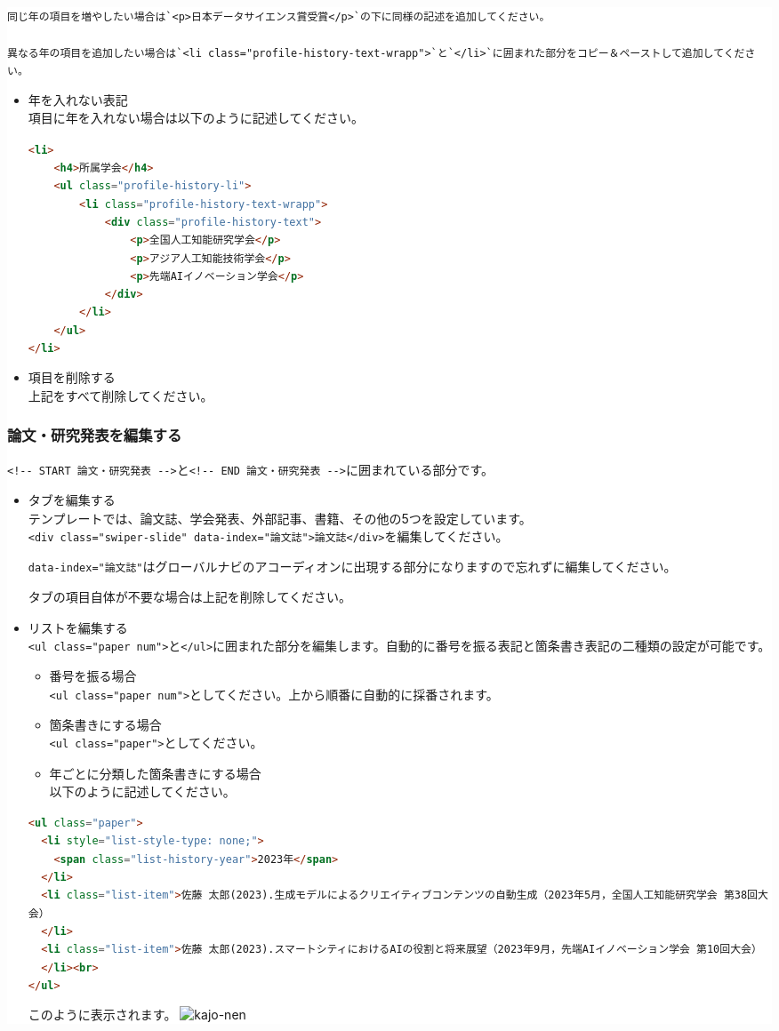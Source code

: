     同じ年の項目を増やしたい場合は`<p>日本データサイエンス賞受賞</p>`の下に同様の記述を追加してください。  

    異なる年の項目を追加したい場合は`<li class="profile-history-text-wrapp">`と`</li>`に囲まれた部分をコピー＆ペーストして追加してください。  

- 年を入れない表記  
    項目に年を入れない場合は以下のように記述してください。

    ```html
    <li>
        <h4>所属学会</h4>
        <ul class="profile-history-li">
            <li class="profile-history-text-wrapp">
                <div class="profile-history-text">
                    <p>全国人工知能研究学会</p>
                    <p>アジア人工知能技術学会</p>
                    <p>先端AIイノベーション学会</p>
                </div>
            </li>
        </ul>
    </li>
    ```

- 項目を削除する  
    上記をすべて削除してください。  

### 論文・研究発表を編集する

`<!-- START 論文・研究発表 -->`と`<!-- END 論文・研究発表 -->`に囲まれている部分です。  

- タブを編集する  
    テンプレートでは、論文誌、学会発表、外部記事、書籍、その他の5つを設定しています。  
    `<div class="swiper-slide" data-index="論⽂誌">論⽂誌</div>`を編集してください。

    `data-index="論文誌"`はグローバルナビのアコーディオンに出現する部分になりますので忘れずに編集してください。

    タブの項目自体が不要な場合は上記を削除してください。

- リストを編集する  
   `<ul class="paper num">`と`</ul>`に囲まれた部分を編集します。自動的に番号を振る表記と箇条書き表記の二種類の設定が可能です。

    - 番号を振る場合  
       `<ul class="paper num">`としてください。上から順番に自動的に採番されます。

    - 箇条書きにする場合  
       `<ul class="paper">`としてください。  

    - 年ごとに分類した箇条書きにする場合  
      以下のように記述してください。  
    ```html
    <ul class="paper">
      <li style="list-style-type: none;">
        <span class="list-history-year">2023年</span>
      </li>
      <li class="list-item">佐藤 太郎(2023).生成モデルによるクリエイティブコンテンツの自動生成（2023年5月，全国人工知能研究学会 第38回大会）
      </li>
      <li class="list-item">佐藤 太郎(2023).スマートシティにおけるAIの役割と将来展望（2023年9月，先端AIイノベーション学会 第10回大会）
      </li><br>
    </ul>
    ```
    このように表示されます。
    ![kajo-nen](https://github.com/togetogepman/HPtemplate-manual/assets/8207604/32cc2f0b-9610-41c2-ad4c-159e61ae172e)
    